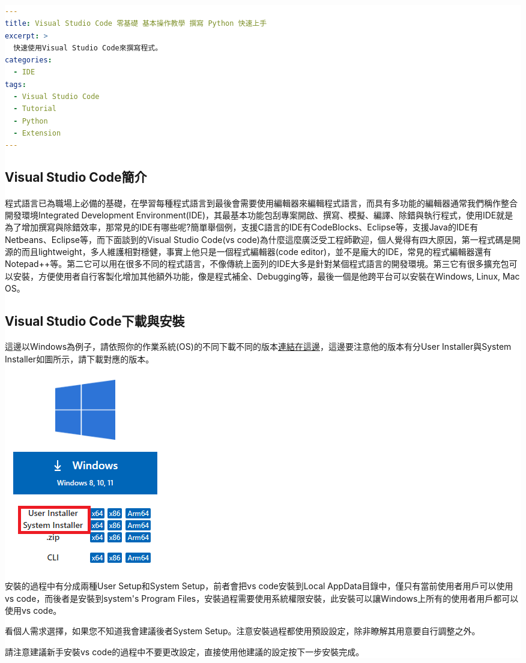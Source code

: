 ```yaml
---
title: Visual Studio Code 零基礎 基本操作教學 撰寫 Python 快速上手 
excerpt: >
  快速使用Visual Studio Code來撰寫程式。
categories:
  - IDE
tags:
  - Visual Studio Code
  - Tutorial
  - Python
  - Extension
---
```

## Visual Studio Code簡介
程式語言已為職場上必備的基礎，在學習每種程式語言到最後會需要使用編輯器來編輯程式語言，而具有多功能的編輯器通常我們稱作整合開發環境Integrated Development Environment(IDE)，其最基本功能包刮專案開啟、撰寫、模擬、編譯、除錯與執行程式，使用IDE就是為了增加撰寫與除錯效率，那常見的IDE有哪些呢?簡單舉個例，支援C語言的IDE有CodeBlocks、Eclipse等，支援Java的IDE有Netbeans、Eclipse等，而下面談到的Visual Studio Code(vs code)為什麼這麼廣泛受工程師歡迎，個人覺得有四大原因，第一程式碼是開源的而且lightweight，多人維護相對穩健，事實上他只是一個程式編輯器(code editor)，並不是龐大的IDE，常見的程式編輯器還有Notepad++等。第二它可以用在很多不同的程式語言，不像傳統上面列的IDE大多是針對某個程式語言的開發環境。第三它有很多擴充包可以安裝，方便使用者自行客製化增加其他額外功能，像是程式補全、Debugging等，最後一個是他跨平台可以安裝在Windows, Linux, Mac OS。

## Visual Studio Code下載與安裝
這邊以Windows為例子，請依照你的作業系統(OS)的不同下載不同的版本[連結在這邊](https://code.visualstudio.com/download)，這邊要注意他的版本有分User Installer與System Installer如圖所示，請下載對應的版本。

![vscode_installer](/assets/images/vscode_installer.png)

安裝的過程中有分成兩種User Setup和System Setup，前者會把vs code安裝到Local AppData目錄中，僅只有當前使用者用戶可以使用vs code，而後者是安裝到system's Program Files，安裝過程需要使用系統權限安裝，此安裝可以讓Windows上所有的使用者用戶都可以使用vs code。

看個人需求選擇，如果您不知道我會建議後者System Setup。注意安裝過程都使用預設設定，除非瞭解其用意要自行調整之外。

請注意建議新手安裝vs code的過程中不要更改設定，直接使用他建議的設定按下一步安裝完成。
